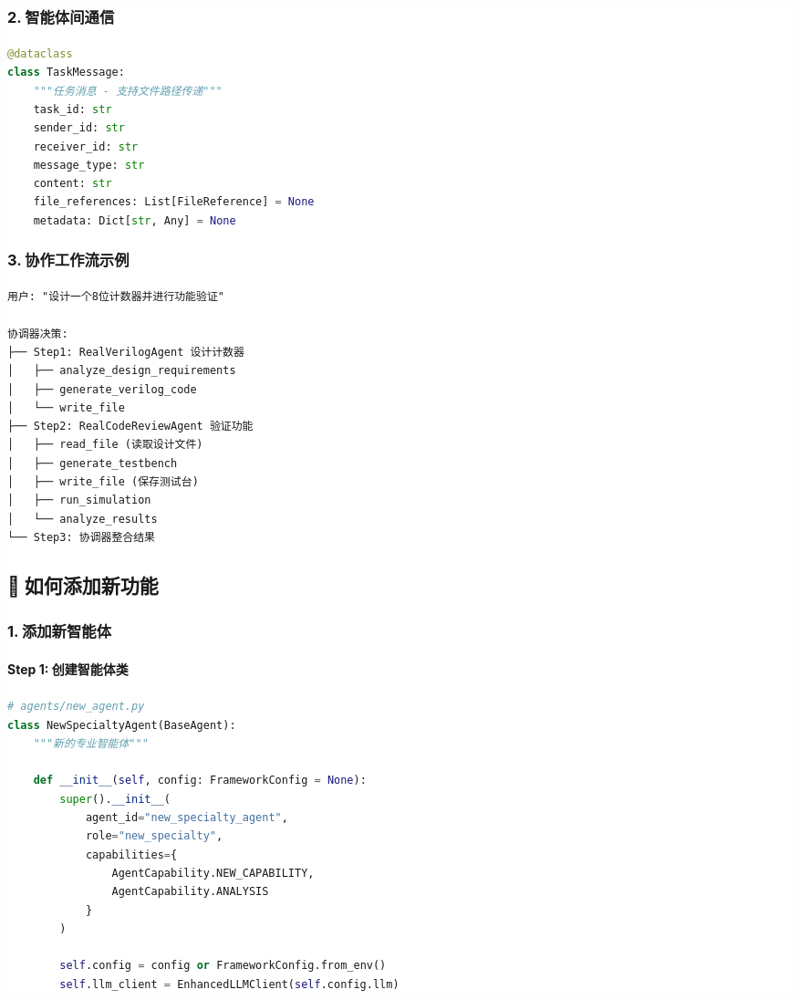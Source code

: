 ### 2. **智能体间通信**
```python
@dataclass
class TaskMessage:
    """任务消息 - 支持文件路径传递"""
    task_id: str
    sender_id: str
    receiver_id: str
    message_type: str
    content: str
    file_references: List[FileReference] = None
    metadata: Dict[str, Any] = None
```

### 3. **协作工作流示例**
```
用户: "设计一个8位计数器并进行功能验证"

协调器决策:
├── Step1: RealVerilogAgent 设计计数器
│   ├── analyze_design_requirements
│   ├── generate_verilog_code  
│   └── write_file
├── Step2: RealCodeReviewAgent 验证功能
│   ├── read_file (读取设计文件)
│   ├── generate_testbench
│   ├── write_file (保存测试台)
│   ├── run_simulation
│   └── analyze_results
└── Step3: 协调器整合结果
```

## 📐 如何添加新功能

### 1. **添加新智能体**

#### Step 1: 创建智能体类
```python
# agents/new_agent.py
class NewSpecialtyAgent(BaseAgent):
    """新的专业智能体"""
    
    def __init__(self, config: FrameworkConfig = None):
        super().__init__(
            agent_id="new_specialty_agent",
            role="new_specialty",
            capabilities={
                AgentCapability.NEW_CAPABILITY,
                AgentCapability.ANALYSIS
            }
        )
        
        self.config = config or FrameworkConfig.from_env()
        self.llm_client = EnhancedLLMClient(self.config.llm)
```
